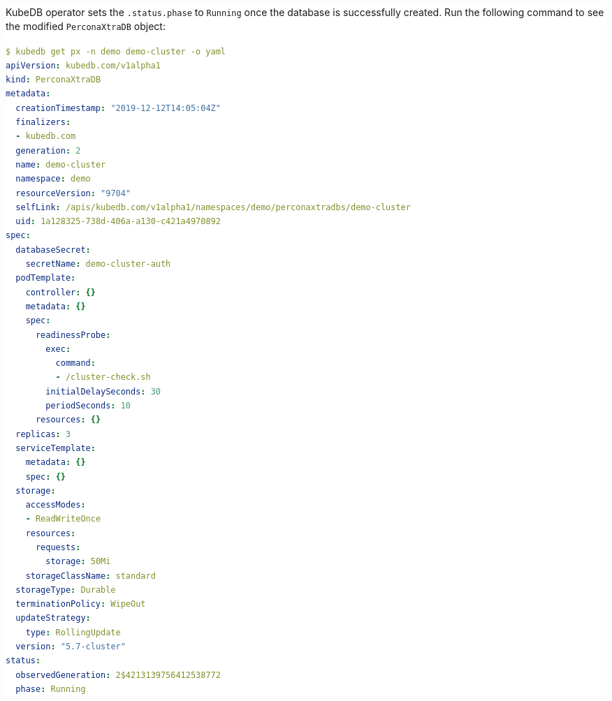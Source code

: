 KubeDB operator sets the `.status.phase` to `Running` once the database is successfully created. Run the following command to see the modified `PerconaXtraDB` object:

```yaml
$ kubedb get px -n demo demo-cluster -o yaml
apiVersion: kubedb.com/v1alpha1
kind: PerconaXtraDB
metadata:
  creationTimestamp: "2019-12-12T14:05:04Z"
  finalizers:
  - kubedb.com
  generation: 2
  name: demo-cluster
  namespace: demo
  resourceVersion: "9704"
  selfLink: /apis/kubedb.com/v1alpha1/namespaces/demo/perconaxtradbs/demo-cluster
  uid: 1a128325-738d-406a-a130-c421a4970892
spec:
  databaseSecret:
    secretName: demo-cluster-auth
  podTemplate:
    controller: {}
    metadata: {}
    spec:
      readinessProbe:
        exec:
          command:
          - /cluster-check.sh
        initialDelaySeconds: 30
        periodSeconds: 10
      resources: {}
  replicas: 3
  serviceTemplate:
    metadata: {}
    spec: {}
  storage:
    accessModes:
    - ReadWriteOnce
    resources:
      requests:
        storage: 50Mi
    storageClassName: standard
  storageType: Durable
  terminationPolicy: WipeOut
  updateStrategy:
    type: RollingUpdate
  version: "5.7-cluster"
status:
  observedGeneration: 2$4213139756412538772
  phase: Running
```

